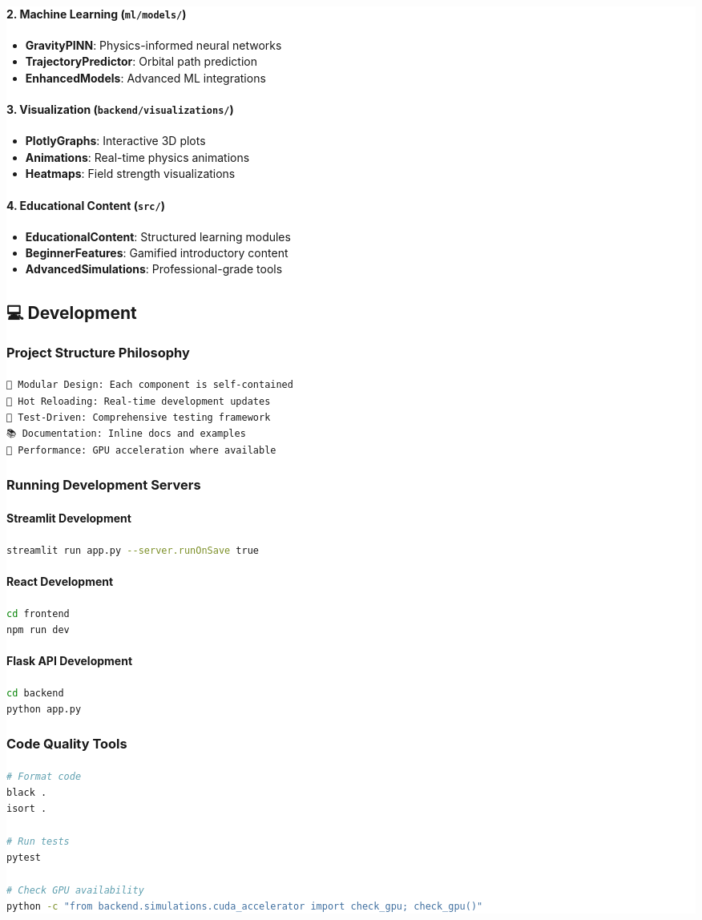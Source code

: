 #### 2. Machine Learning (`ml/models/`)
- **GravityPINN**: Physics-informed neural networks
- **TrajectoryPredictor**: Orbital path prediction
- **EnhancedModels**: Advanced ML integrations

#### 3. Visualization (`backend/visualizations/`)
- **PlotlyGraphs**: Interactive 3D plots
- **Animations**: Real-time physics animations
- **Heatmaps**: Field strength visualizations

#### 4. Educational Content (`src/`)
- **EducationalContent**: Structured learning modules
- **BeginnerFeatures**: Gamified introductory content
- **AdvancedSimulations**: Professional-grade tools

## 💻 Development

### Project Structure Philosophy
```
🎯 Modular Design: Each component is self-contained
🔄 Hot Reloading: Real-time development updates
🧪 Test-Driven: Comprehensive testing framework
📚 Documentation: Inline docs and examples
🚀 Performance: GPU acceleration where available
```

### Running Development Servers

#### Streamlit Development
```bash
streamlit run app.py --server.runOnSave true
```

#### React Development
```bash
cd frontend
npm run dev
```

#### Flask API Development
```bash
cd backend
python app.py
```

### Code Quality Tools
```bash
# Format code
black .
isort .

# Run tests
pytest

# Check GPU availability
python -c "from backend.simulations.cuda_accelerator import check_gpu; check_gpu()"
```
